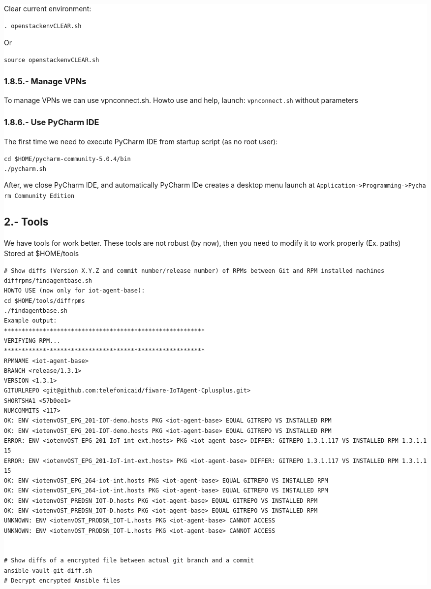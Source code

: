 Clear current environment:

```
. openstackenvCLEAR.sh
```

Or

```
source openstackenvCLEAR.sh
```

### 1.8.5.- Manage VPNs
To manage VPNs we can use vpnconnect.sh. Howto use and help, launch: `vpnconnect.sh` without parameters

### 1.8.6.- Use PyCharm IDE
The first time we need to execute PyCharm IDE from startup script (as no root user):

```
cd $HOME/pycharm-community-5.0.4/bin
./pycharm.sh
```

After, we close PyCharm IDE, and automatically PyCharm IDe creates a desktop menu launch at `Application->Programming->Pycharm Community Edition`


## 2.- Tools
We have tools for work better. These tools are not robust (by now), then you need to modify it to work properly (Ex. paths)<br>
Stored at $HOME/tools

```
# Show diffs (Version X.Y.Z and commit number/release number) of RPMs between Git and RPM installed machines
diffrpms/findagentbase.sh
HOWTO USE (now only for iot-agent-base):
cd $HOME/tools/diffrpms
./findagentbase.sh
Example output:
*********************************************************
VERIFYING RPM...
*********************************************************
RPMNAME <iot-agent-base>
BRANCH <release/1.3.1>
VERSION <1.3.1>
GITURLREPO <git@github.com:telefonicaid/fiware-IoTAgent-Cplusplus.git>
SHORTSHA1 <57b0ee1>
NUMCOMMITS <117>
OK: ENV <iotenvOST_EPG_201-IOT-demo.hosts PKG <iot-agent-base> EQUAL GITREPO VS INSTALLED RPM
OK: ENV <iotenvOST_EPG_201-IOT-demo.hosts PKG <iot-agent-base> EQUAL GITREPO VS INSTALLED RPM
ERROR: ENV <iotenvOST_EPG_201-IoT-int-ext.hosts> PKG <iot-agent-base> DIFFER: GITREPO 1.3.1.117 VS INSTALLED RPM 1.3.1.115
ERROR: ENV <iotenvOST_EPG_201-IoT-int-ext.hosts> PKG <iot-agent-base> DIFFER: GITREPO 1.3.1.117 VS INSTALLED RPM 1.3.1.115
OK: ENV <iotenvOST_EPG_264-iot-int.hosts PKG <iot-agent-base> EQUAL GITREPO VS INSTALLED RPM
OK: ENV <iotenvOST_EPG_264-iot-int.hosts PKG <iot-agent-base> EQUAL GITREPO VS INSTALLED RPM
OK: ENV <iotenvOST_PREDSN_IOT-D.hosts PKG <iot-agent-base> EQUAL GITREPO VS INSTALLED RPM
OK: ENV <iotenvOST_PREDSN_IOT-D.hosts PKG <iot-agent-base> EQUAL GITREPO VS INSTALLED RPM
UNKNOWN: ENV <iotenvOST_PRODSN_IOT-L.hosts PKG <iot-agent-base> CANNOT ACCESS
UNKNOWN: ENV <iotenvOST_PRODSN_IOT-L.hosts PKG <iot-agent-base> CANNOT ACCESS


# Show diffs of a encrypted file between actual git branch and a commit
ansible-vault-git-diff.sh
# Decrypt encrypted Ansible files
```